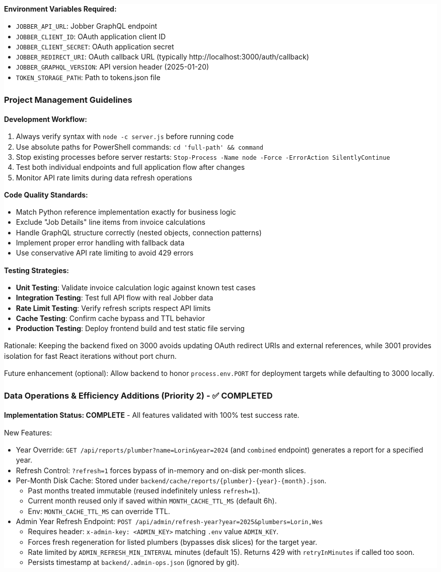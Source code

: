 **Environment Variables Required:**
- `JOBBER_API_URL`: Jobber GraphQL endpoint
- `JOBBER_CLIENT_ID`: OAuth application client ID
- `JOBBER_CLIENT_SECRET`: OAuth application secret
- `JOBBER_REDIRECT_URI`: OAuth callback URL (typically http://localhost:3000/auth/callback)
- `JOBBER_GRAPHQL_VERSION`: API version header (2025-01-20)
- `TOKEN_STORAGE_PATH`: Path to tokens.json file

### Project Management Guidelines

**Development Workflow:**
1. Always verify syntax with `node -c server.js` before running code
2. Use absolute paths for PowerShell commands: `cd 'full-path' && command`
3. Stop existing processes before server restarts: `Stop-Process -Name node -Force -ErrorAction SilentlyContinue`
4. Test both individual endpoints and full application flow after changes
5. Monitor API rate limits during data refresh operations

**Code Quality Standards:**
- Match Python reference implementation exactly for business logic
- Exclude "Job Details" line items from invoice calculations
- Handle GraphQL structure correctly (nested objects, connection patterns)
- Implement proper error handling with fallback data
- Use conservative API rate limiting to avoid 429 errors

**Testing Strategies:**
- **Unit Testing**: Validate invoice calculation logic against known test cases
- **Integration Testing**: Test full API flow with real Jobber data
- **Rate Limit Testing**: Verify refresh scripts respect API limits
- **Cache Testing**: Confirm cache bypass and TTL behavior
- **Production Testing**: Deploy frontend build and test static file serving

Rationale:
Keeping the backend fixed on 3000 avoids updating OAuth redirect URIs and external references, while 3001 provides isolation for fast React iterations without port churn.

Future enhancement (optional): Allow backend to honor `process.env.PORT` for deployment targets while defaulting to 3000 locally.

### Data Operations & Efficiency Additions (Priority 2) - ✅ COMPLETED

**Implementation Status: COMPLETE** - All features validated with 100% test success rate.

New Features:
- Year Override: `GET /api/reports/plumber?name=Lorin&year=2024` (and `combined` endpoint) generates a report for a specified year.
- Refresh Control: `?refresh=1` forces bypass of in-memory and on-disk per-month slices.
- Per-Month Disk Cache: Stored under `backend/cache/reports/{plumber}-{year}-{month}.json`.
  - Past months treated immutable (reused indefinitely unless `refresh=1`).
  - Current month reused only if saved within `MONTH_CACHE_TTL_MS` (default 6h).
  - Env: `MONTH_CACHE_TTL_MS` can override TTL.
- Admin Year Refresh Endpoint: `POST /api/admin/refresh-year?year=2025&plumbers=Lorin,Wes`
  - Requires header: `x-admin-key: <ADMIN_KEY>` matching `.env` value `ADMIN_KEY`.
  - Forces fresh regeneration for listed plumbers (bypasses disk slices) for the target year.
  - Rate limited by `ADMIN_REFRESH_MIN_INTERVAL` minutes (default 15). Returns 429 with `retryInMinutes` if called too soon.
  - Persists timestamp at `backend/.admin-ops.json` (ignored by git).
